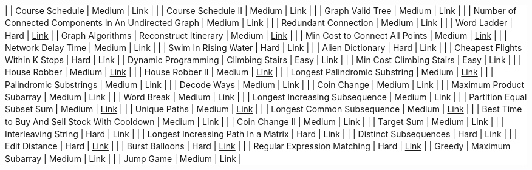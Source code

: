 |                      | Course Schedule                              | Medium     | [Link](https://leetcode.com/problems/course-schedule) |
|                      | Course Schedule II                           | Medium     | [Link](https://leetcode.com/problems/course-schedule-ii) |
|                      | Graph Valid Tree                             | Medium     | [Link](https://leetcode.com/problems/graph-valid-tree) |
|                      | Number of Connected Components In An Undirected Graph | Medium | [Link](https://leetcode.com/problems/number-of-connected-components-in-an-undirected-graph) |
|                      | Redundant Connection                         | Medium     | [Link](https://leetcode.com/problems/redundant-connection) |
|                      | Word Ladder                                  | Hard       | [Link](https://leetcode.com/problems/word-ladder) |
| Graph Algorithms     | Reconstruct Itinerary                        | Medium     | [Link](https://leetcode.com/problems/reconstruct-itinerary) |
|                      | Min Cost to Connect All Points               | Medium     | [Link](https://leetcode.com/problems/min-cost-to-connect-all-points) |
|                      | Network Delay Time                           | Medium     | [Link](https://leetcode.com/problems/network-delay-time) |
|                      | Swim In Rising Water                         | Hard       | [Link](https://leetcode.com/problems/swim-in-rising-water) |
|                      | Alien Dictionary                             | Hard       | [Link](https://leetcode.com/problems/alien-dictionary) |
|                      | Cheapest Flights Within K Stops              | Hard       | [Link](https://leetcode.com/problems/cheapest-flights-within-k-stops) |
| Dynamic Programming  | Climbing Stairs                              | Easy       | [Link](https://leetcode.com/problems/climbing-stairs) |
|                      | Min Cost Climbing Stairs                     | Easy       | [Link](https://leetcode.com/problems/min-cost-climbing-stairs) |
|                      | House Robber                                 | Medium     | [Link](https://leetcode.com/problems/house-robber) |
|                      | House Robber II                              | Medium     | [Link](https://leetcode.com/problems/house-robber-ii) |
|                      | Longest Palindromic Substring                | Medium     | [Link](https://leetcode.com/problems/longest-palindromic-substring) |
|                      | Palindromic Substrings                       | Medium     | [Link](https://leetcode.com/problems/palindromic-substrings) |
|                      | Decode Ways                                  | Medium     | [Link](https://leetcode.com/problems/decode-ways) |
|                      | Coin Change                                  | Medium     | [Link](https://leetcode.com/problems/coin-change) |
|                      | Maximum Product Subarray                     | Medium     | [Link](https://leetcode.com/problems/maximum-product-subarray) |
|                      | Word Break                                   | Medium     | [Link](https://leetcode.com/problems/word-break) |
|                      | Longest Increasing Subsequence               | Medium     | [Link](https://leetcode.com/problems/longest-increasing-subsequence) |
|                      | Partition Equal Subset Sum                   | Medium     | [Link](https://leetcode.com/problems/partition-equal-subset-sum) |
|                      | Unique Paths                                 | Medium     | [Link](https://leetcode.com/problems/unique-paths) |
|                      | Longest Common Subsequence                   | Medium     | [Link](https://leetcode.com/problems/longest-common-subsequence) |
|                      | Best Time to Buy And Sell Stock With Cooldown | Medium   | [Link](https://leetcode.com/problems/best-time-to-buy-and-sell-stock-with-cooldown) |
|                      | Coin Change II                               | Medium     | [Link](https://leetcode.com/problems/coin-change-ii) |
|                      | Target Sum                                   | Medium     | [Link](https://leetcode.com/problems/target-sum) |
|                      | Interleaving String                          | Hard       | [Link](https://leetcode.com/problems/interleaving-string) |
|                      | Longest Increasing Path In a Matrix          | Hard       | [Link](https://leetcode.com/problems/longest-increasing-path-in-a-matrix) |
|                      | Distinct Subsequences                        | Hard       | [Link](https://leetcode.com/problems/distinct-subsequences) |
|                      | Edit Distance                                | Hard       | [Link](https://leetcode.com/problems/edit-distance) |
|                      | Burst Balloons                               | Hard       | [Link](https://leetcode.com/problems/burst-balloons) |
|                      | Regular Expression Matching                  | Hard       | [Link](https://leetcode.com/problems/regular-expression-matching) |
| Greedy               | Maximum Subarray                             | Medium     | [Link](https://leetcode.com/problems/maximum-subarray) |
|                      | Jump Game                                    | Medium     | [Link](https://leetcode.com/problems/jump-game) |